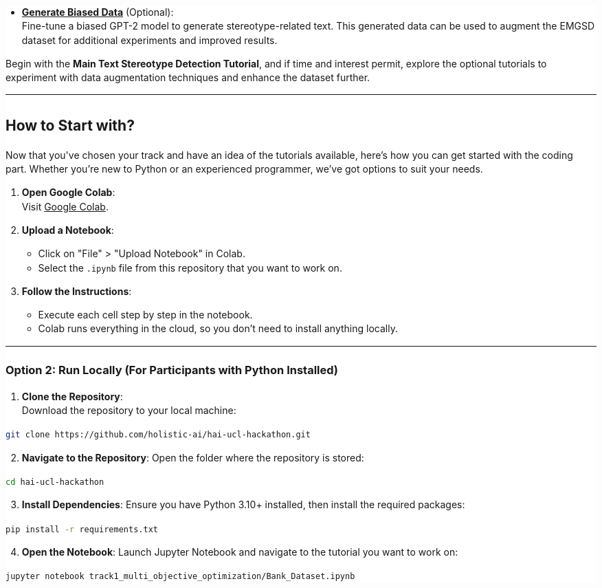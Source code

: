 - [**Generate Biased Data**](track2_text_stereotype_classification/Extra_Generate_Biased_Data.ipynb) (Optional):  
  Fine-tune a biased GPT-2 model to generate stereotype-related text. This generated data can be used to augment the EMGSD dataset for additional experiments and improved results.

Begin with the **Main Text Stereotype Detection Tutorial**, and if time and interest permit, explore the optional tutorials to experiment with data augmentation techniques and enhance the dataset further.

---

## How to Start with?

Now that you've chosen your track and have an idea of the tutorials available, here’s how you can get started with the coding part. Whether you’re new to Python or an experienced programmer, we’ve got options to suit your needs.

1. **Open Google Colab**:  
   Visit [Google Colab](https://colab.research.google.com/).

2. **Upload a Notebook**:  
   - Click on "File" > "Upload Notebook" in Colab.
   - Select the `.ipynb` file from this repository that you want to work on.

3. **Follow the Instructions**:  
   - Execute each cell step by step in the notebook.
   - Colab runs everything in the cloud, so you don’t need to install anything locally.

---

### Option 2: Run Locally (For Participants with Python Installed)

1. **Clone the Repository**:  
   Download the repository to your local machine:
```bash
git clone https://github.com/holistic-ai/hai-ucl-hackathon.git
```

2.	**Navigate to the Repository**:
Open the folder where the repository is stored:

```bash
cd hai-ucl-hackathon
```

3.	**Install Dependencies**:
Ensure you have Python 3.10+ installed, then install the required packages:

```bash
pip install -r requirements.txt
```

4.	**Open the Notebook**:
   Launch Jupyter Notebook and navigate to the tutorial you want to work on:
   
```bash
jupyter notebook track1_multi_objective_optimization/Bank_Dataset.ipynb
```
